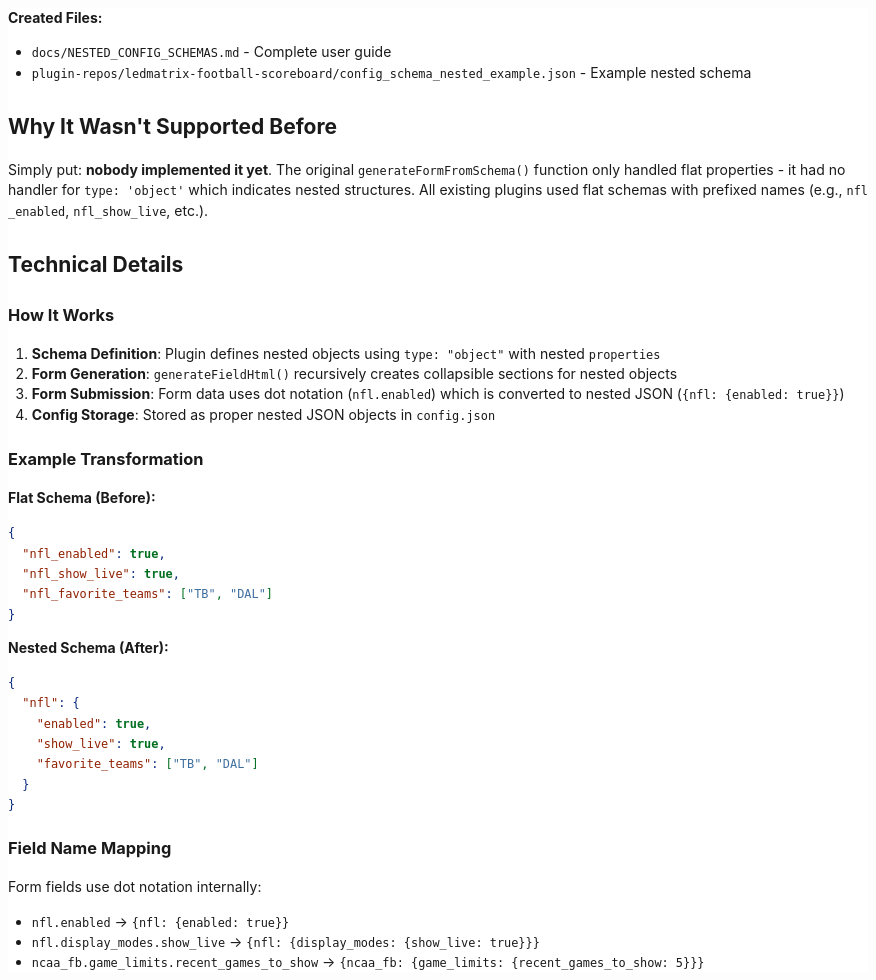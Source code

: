 **Created Files:**
- `docs/NESTED_CONFIG_SCHEMAS.md` - Complete user guide
- `plugin-repos/ledmatrix-football-scoreboard/config_schema_nested_example.json` - Example nested schema

## Why It Wasn't Supported Before

Simply put: **nobody implemented it yet**. The original `generateFormFromSchema()` function only handled flat properties - it had no handler for `type: 'object'` which indicates nested structures. All existing plugins used flat schemas with prefixed names (e.g., `nfl_enabled`, `nfl_show_live`, etc.).

## Technical Details

### How It Works

1. **Schema Definition**: Plugin defines nested objects using `type: "object"` with nested `properties`
2. **Form Generation**: `generateFieldHtml()` recursively creates collapsible sections for nested objects
3. **Form Submission**: Form data uses dot notation (`nfl.enabled`) which is converted to nested JSON (`{nfl: {enabled: true}}`)
4. **Config Storage**: Stored as proper nested JSON objects in `config.json`

### Example Transformation

**Flat Schema (Before):**
```json
{
  "nfl_enabled": true,
  "nfl_show_live": true,
  "nfl_favorite_teams": ["TB", "DAL"]
}
```

**Nested Schema (After):**
```json
{
  "nfl": {
    "enabled": true,
    "show_live": true,
    "favorite_teams": ["TB", "DAL"]
  }
}
```

### Field Name Mapping

Form fields use dot notation internally:
- `nfl.enabled` → `{nfl: {enabled: true}}`
- `nfl.display_modes.show_live` → `{nfl: {display_modes: {show_live: true}}}`
- `ncaa_fb.game_limits.recent_games_to_show` → `{ncaa_fb: {game_limits: {recent_games_to_show: 5}}}`
